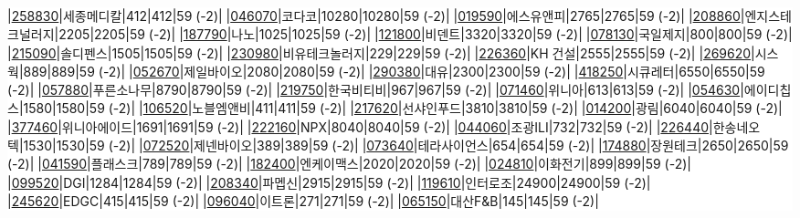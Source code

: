 |[258830](https://finance.daum.net/quotes/A258830)|세종메디칼|412|412|59 (-2)|
|[046070](https://finance.daum.net/quotes/A046070)|코다코|10280|10280|59 (-2)|
|[019590](https://finance.daum.net/quotes/A019590)|에스유앤피|2765|2765|59 (-2)|
|[208860](https://finance.daum.net/quotes/A208860)|엔지스테크널러지|2205|2205|59 (-2)|
|[187790](https://finance.daum.net/quotes/A187790)|나노|1025|1025|59 (-2)|
|[121800](https://finance.daum.net/quotes/A121800)|비덴트|3320|3320|59 (-2)|
|[078130](https://finance.daum.net/quotes/A078130)|국일제지|800|800|59 (-2)|
|[215090](https://finance.daum.net/quotes/A215090)|솔디펜스|1505|1505|59 (-2)|
|[230980](https://finance.daum.net/quotes/A230980)|비유테크놀러지|229|229|59 (-2)|
|[226360](https://finance.daum.net/quotes/A226360)|KH 건설|2555|2555|59 (-2)|
|[269620](https://finance.daum.net/quotes/A269620)|시스웍|889|889|59 (-2)|
|[052670](https://finance.daum.net/quotes/A052670)|제일바이오|2080|2080|59 (-2)|
|[290380](https://finance.daum.net/quotes/A290380)|대유|2300|2300|59 (-2)|
|[418250](https://finance.daum.net/quotes/A418250)|시큐레터|6550|6550|59 (-2)|
|[057880](https://finance.daum.net/quotes/A057880)|푸른소나무|8790|8790|59 (-2)|
|[219750](https://finance.daum.net/quotes/A219750)|한국비티비|967|967|59 (-2)|
|[071460](https://finance.daum.net/quotes/A071460)|위니아|613|613|59 (-2)|
|[054630](https://finance.daum.net/quotes/A054630)|에이디칩스|1580|1580|59 (-2)|
|[106520](https://finance.daum.net/quotes/A106520)|노블엠앤비|411|411|59 (-2)|
|[217620](https://finance.daum.net/quotes/A217620)|선샤인푸드|3810|3810|59 (-2)|
|[014200](https://finance.daum.net/quotes/A014200)|광림|6040|6040|59 (-2)|
|[377460](https://finance.daum.net/quotes/A377460)|위니아에이드|1691|1691|59 (-2)|
|[222160](https://finance.daum.net/quotes/A222160)|NPX|8040|8040|59 (-2)|
|[044060](https://finance.daum.net/quotes/A044060)|조광ILI|732|732|59 (-2)|
|[226440](https://finance.daum.net/quotes/A226440)|한송네오텍|1530|1530|59 (-2)|
|[072520](https://finance.daum.net/quotes/A072520)|제넨바이오|389|389|59 (-2)|
|[073640](https://finance.daum.net/quotes/A073640)|테라사이언스|654|654|59 (-2)|
|[174880](https://finance.daum.net/quotes/A174880)|장원테크|2650|2650|59 (-2)|
|[041590](https://finance.daum.net/quotes/A041590)|플래스크|789|789|59 (-2)|
|[182400](https://finance.daum.net/quotes/A182400)|엔케이맥스|2020|2020|59 (-2)|
|[024810](https://finance.daum.net/quotes/A024810)|이화전기|899|899|59 (-2)|
|[099520](https://finance.daum.net/quotes/A099520)|DGI|1284|1284|59 (-2)|
|[208340](https://finance.daum.net/quotes/A208340)|파멥신|2915|2915|59 (-2)|
|[119610](https://finance.daum.net/quotes/A119610)|인터로조|24900|24900|59 (-2)|
|[245620](https://finance.daum.net/quotes/A245620)|EDGC|415|415|59 (-2)|
|[096040](https://finance.daum.net/quotes/A096040)|이트론|271|271|59 (-2)|
|[065150](https://finance.daum.net/quotes/A065150)|대산F&B|145|145|59 (-2)|